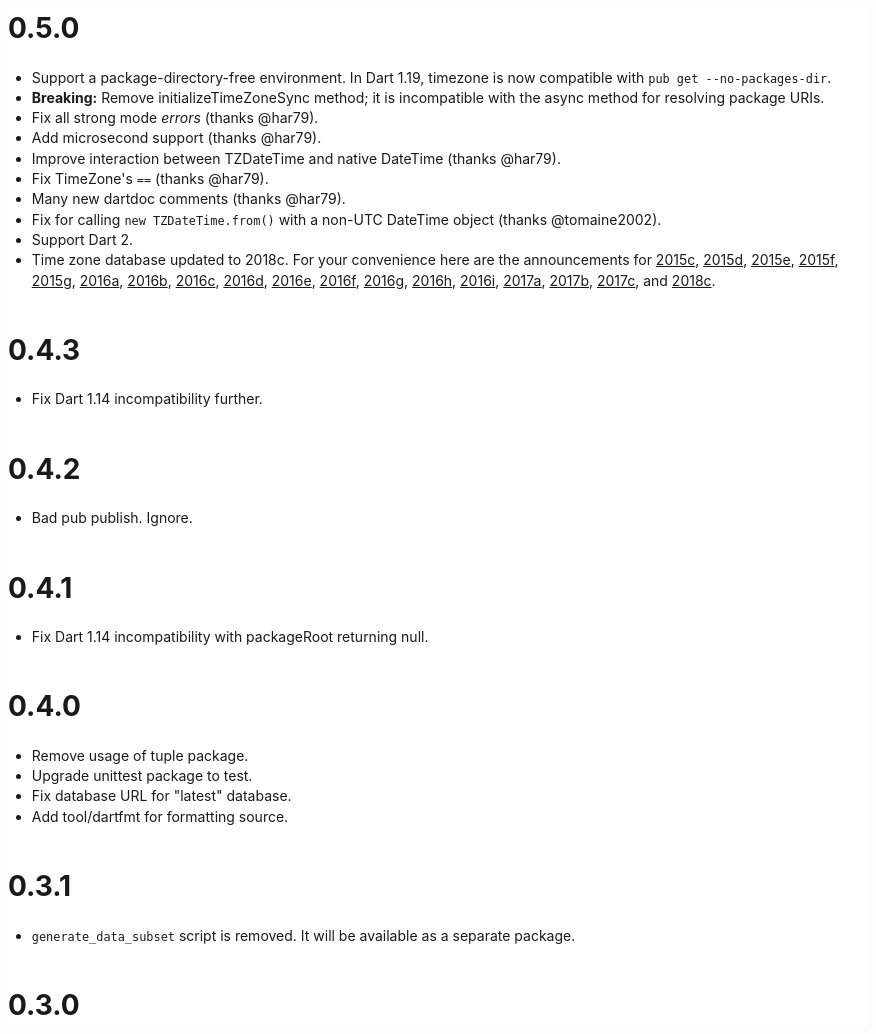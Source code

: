 [2018d]: http://mm.icann.org/pipermail/tz-announce/2018-March/000049.html
[2018e]: http://mm.icann.org/pipermail/tz-announce/2018-May/000050.html
[2018f]: http://mm.icann.org/pipermail/tz-announce/2018-October/000051.html
[2018g]: http://mm.icann.org/pipermail/tz-announce/2018-October/000052.html

# 0.5.0

- Support a package-directory-free environment. In Dart 1.19, timezone is now
  compatible with `pub get --no-packages-dir`.
- **Breaking:** Remove initializeTimeZoneSync method; it is incompatible with
  the async method for resolving package URIs.
- Fix all strong mode _errors_ (thanks @har79).
- Add microsecond support (thanks @har79).
- Improve interaction between TZDateTime and native DateTime (thanks @har79).
- Fix TimeZone's `==` (thanks @har79).
- Many new dartdoc comments (thanks @har79).
- Fix for calling `new TZDateTime.from()` with a non-UTC DateTime object
  (thanks @tomaine2002).
- Support Dart 2.
- Time zone database updated to 2018c. For your convenience here are the
  announcements for [2015c], [2015d], [2015e], [2015f], [2015g], [2016a],
  [2016b], [2016c], [2016d], [2016e], [2016f], [2016g], [2016h], [2016i],
  [2017a], [2017b], [2017c], and [2018c].

[2015c]: http://mm.icann.org/pipermail/tz-announce/2015-April/000030.html
[2015d]: http://mm.icann.org/pipermail/tz-announce/2015-April/000031.html
[2015e]: http://mm.icann.org/pipermail/tz-announce/2015-June/000032.html
[2015f]: http://mm.icann.org/pipermail/tz-announce/2015-August/000033.html
[2015g]: http://mm.icann.org/pipermail/tz-announce/2015-October/000034.html
[2016a]: http://mm.icann.org/pipermail/tz-announce/2016-January/000035.html
[2016b]: http://mm.icann.org/pipermail/tz-announce/2016-March/000036.html
[2016c]: http://mm.icann.org/pipermail/tz-announce/2016-March/000037.html
[2016d]: http://mm.icann.org/pipermail/tz-announce/2016-April/000038.html
[2016e]: http://mm.icann.org/pipermail/tz-announce/2016-June/000039.html
[2016f]: http://mm.icann.org/pipermail/tz-announce/2016-July/000040.html
[2016g]: http://mm.icann.org/pipermail/tz-announce/2016-September/000041.html
[2016h]: http://mm.icann.org/pipermail/tz-announce/2016-October/000042.html
[2016i]: http://mm.icann.org/pipermail/tz-announce/2016-November/000043.html
[2017a]: http://mm.icann.org/pipermail/tz-announce/2017-February/000045.html
[2017b]: http://mm.icann.org/pipermail/tz-announce/2017-March/000046.html
[2017c]: http://mm.icann.org/pipermail/tz-announce/2017-October/000047.html
[2018c]: http://mm.icann.org/pipermail/tz-announce/2018-January/000048.html

# 0.4.3

- Fix Dart 1.14 incompatibility further.

# 0.4.2

- Bad pub publish. Ignore.

# 0.4.1

- Fix Dart 1.14 incompatibility with packageRoot returning null.

# 0.4.0

- Remove usage of tuple package.
- Upgrade unittest package to test.
- Fix database URL for "latest" database.
- Add tool/dartfmt for formatting source.

# 0.3.1

- `generate_data_subset` script is removed. It will be available as a
  separate package.

# 0.3.0


[2024b]: https://lists.iana.org/hyperkitty/list/tz-announce@iana.org/thread/IZ7AO6WRE3W3TWBL5IR6PMQUL433BQIE/
[2023d]: https://mm.icann.org/pipermail/tz-announce/2023-December.txt
[2024a]: https://mm.icann.org/pipermail/tz-announce/2024-February.txt
[2023a]: http://mm.icann.org/pipermail/tz-announce/2023-March/000077.html
[2023b]: http://mm.icann.org/pipermail/tz-announce/2023-March/000078.html
[2023c]: http://mm.icann.org/pipermail/tz-announce/2023-March/000079.html
[2022d]: http://mm.icann.org/pipermail/tz-announce/2022-September/000073.html
[2022e]: http://mm.icann.org/pipermail/tz-announce/2022-October/000074.html
[2022f]: http://mm.icann.org/pipermail/tz-announce/2022-October/000075.html
[2022g]: http://mm.icann.org/pipermail/tz-announce/2022-November/000076.html
[2022a]: http://mm.icann.org/pipermail/tz-announce/2022-March/000070.html
[2022b]: http://mm.icann.org/pipermail/tz-announce/2022-August/000071.html
[2022c]: http://mm.icann.org/pipermail/tz-announce/2022-August/000072.html
[2021b]: http://mm.icann.org/pipermail/tz-announce/2021-September/000066.html
[2021c]: http://mm.icann.org/pipermail/tz-announce/2021-October/000067.html
[2021d]: http://mm.icann.org/pipermail/tz-announce/2021-October/000068.html
[2021e]: http://mm.icann.org/pipermail/tz-announce/2021-October/000069.html
[2021a]: https://mm.icann.org/pipermail/tz-announce/2021-January/000065.html
[2020d]: https://mm.icann.org/pipermail/tz-announce/2020-October/000062.html
[2020b]: https://mm.icann.org/pipermail/tz-announce/2020-October/000059.html
[2020a]: http://mm.icann.org/pipermail/tz-announce/2020-April/000058.html
[2019c]: http://mm.icann.org/pipermail/tz-announce/2019-September/000057.html
[2019b]: http://mm.icann.org/pipermail/tz-announce/2019-July/000056.html
[2019a]: http://mm.icann.org/pipermail/tz-announce/2019-March/000055.html
[2018h]: http://mm.icann.org/pipermail/tz-announce/2018-December/000053.html
[2018i]: http://mm.icann.org/pipermail/tz-announce/2018-December/000054.html